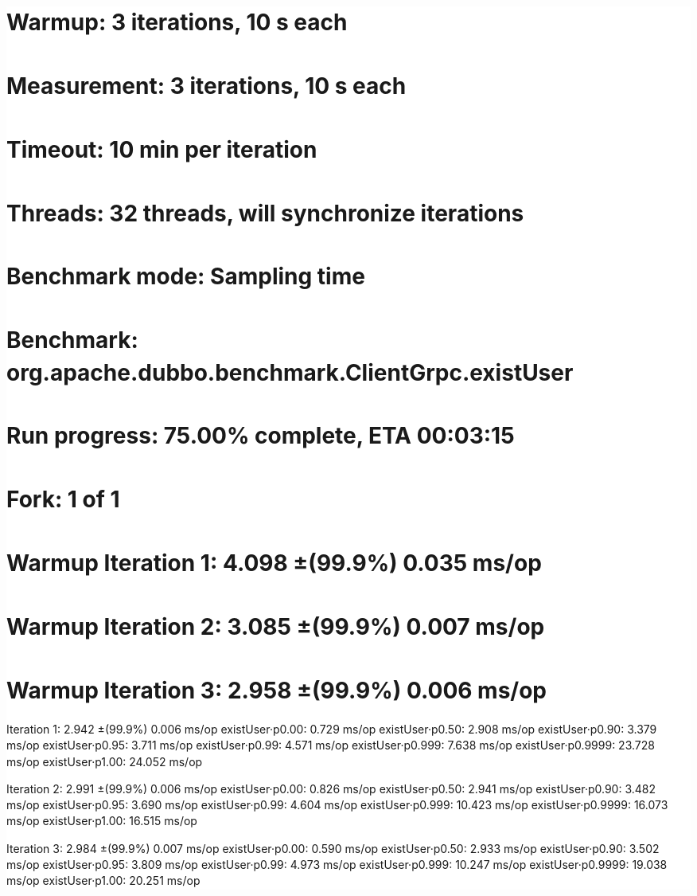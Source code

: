 # Warmup: 3 iterations, 10 s each
# Measurement: 3 iterations, 10 s each
# Timeout: 10 min per iteration
# Threads: 32 threads, will synchronize iterations
# Benchmark mode: Sampling time
# Benchmark: org.apache.dubbo.benchmark.ClientGrpc.existUser

# Run progress: 75.00% complete, ETA 00:03:15
# Fork: 1 of 1
# Warmup Iteration   1: 4.098 ±(99.9%) 0.035 ms/op
# Warmup Iteration   2: 3.085 ±(99.9%) 0.007 ms/op
# Warmup Iteration   3: 2.958 ±(99.9%) 0.006 ms/op
Iteration   1: 2.942 ±(99.9%) 0.006 ms/op
                 existUser·p0.00:   0.729 ms/op
                 existUser·p0.50:   2.908 ms/op
                 existUser·p0.90:   3.379 ms/op
                 existUser·p0.95:   3.711 ms/op
                 existUser·p0.99:   4.571 ms/op
                 existUser·p0.999:  7.638 ms/op
                 existUser·p0.9999: 23.728 ms/op
                 existUser·p1.00:   24.052 ms/op

Iteration   2: 2.991 ±(99.9%) 0.006 ms/op
                 existUser·p0.00:   0.826 ms/op
                 existUser·p0.50:   2.941 ms/op
                 existUser·p0.90:   3.482 ms/op
                 existUser·p0.95:   3.690 ms/op
                 existUser·p0.99:   4.604 ms/op
                 existUser·p0.999:  10.423 ms/op
                 existUser·p0.9999: 16.073 ms/op
                 existUser·p1.00:   16.515 ms/op

Iteration   3: 2.984 ±(99.9%) 0.007 ms/op
                 existUser·p0.00:   0.590 ms/op
                 existUser·p0.50:   2.933 ms/op
                 existUser·p0.90:   3.502 ms/op
                 existUser·p0.95:   3.809 ms/op
                 existUser·p0.99:   4.973 ms/op
                 existUser·p0.999:  10.247 ms/op
                 existUser·p0.9999: 19.038 ms/op
                 existUser·p1.00:   20.251 ms/op
